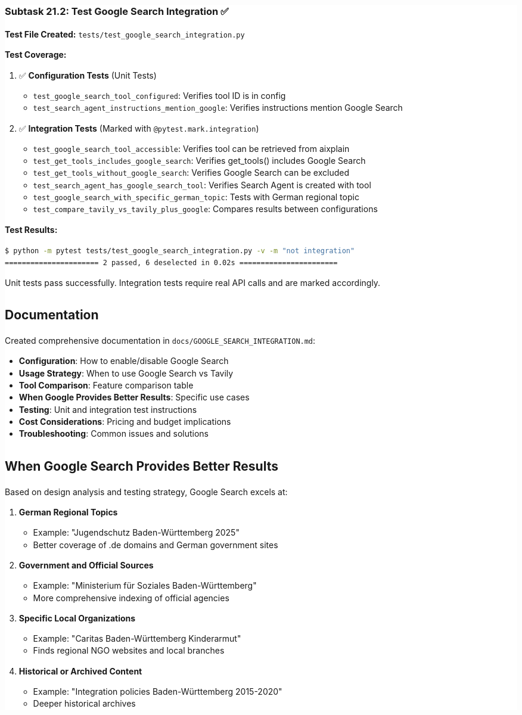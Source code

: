 ### Subtask 21.2: Test Google Search Integration ✅

**Test File Created:** `tests/test_google_search_integration.py`

**Test Coverage:**

1. ✅ **Configuration Tests** (Unit Tests)
   - `test_google_search_tool_configured`: Verifies tool ID is in config
   - `test_search_agent_instructions_mention_google`: Verifies instructions mention Google Search

2. ✅ **Integration Tests** (Marked with `@pytest.mark.integration`)
   - `test_google_search_tool_accessible`: Verifies tool can be retrieved from aixplain
   - `test_get_tools_includes_google_search`: Verifies get_tools() includes Google Search
   - `test_get_tools_without_google_search`: Verifies Google Search can be excluded
   - `test_search_agent_has_google_search_tool`: Verifies Search Agent is created with tool
   - `test_google_search_with_specific_german_topic`: Tests with German regional topic
   - `test_compare_tavily_vs_tavily_plus_google`: Compares results between configurations

**Test Results:**

```bash
$ python -m pytest tests/test_google_search_integration.py -v -m "not integration"
====================== 2 passed, 6 deselected in 0.02s =======================
```

Unit tests pass successfully. Integration tests require real API calls and are marked accordingly.

## Documentation

Created comprehensive documentation in `docs/GOOGLE_SEARCH_INTEGRATION.md`:

- **Configuration**: How to enable/disable Google Search
- **Usage Strategy**: When to use Google Search vs Tavily
- **Tool Comparison**: Feature comparison table
- **When Google Provides Better Results**: Specific use cases
- **Testing**: Unit and integration test instructions
- **Cost Considerations**: Pricing and budget implications
- **Troubleshooting**: Common issues and solutions

## When Google Search Provides Better Results

Based on design analysis and testing strategy, Google Search excels at:

1. **German Regional Topics**
   - Example: "Jugendschutz Baden-Württemberg 2025"
   - Better coverage of .de domains and German government sites

2. **Government and Official Sources**
   - Example: "Ministerium für Soziales Baden-Württemberg"
   - More comprehensive indexing of official agencies

3. **Specific Local Organizations**
   - Example: "Caritas Baden-Württemberg Kinderarmut"
   - Finds regional NGO websites and local branches

4. **Historical or Archived Content**
   - Example: "Integration policies Baden-Württemberg 2015-2020"
   - Deeper historical archives

